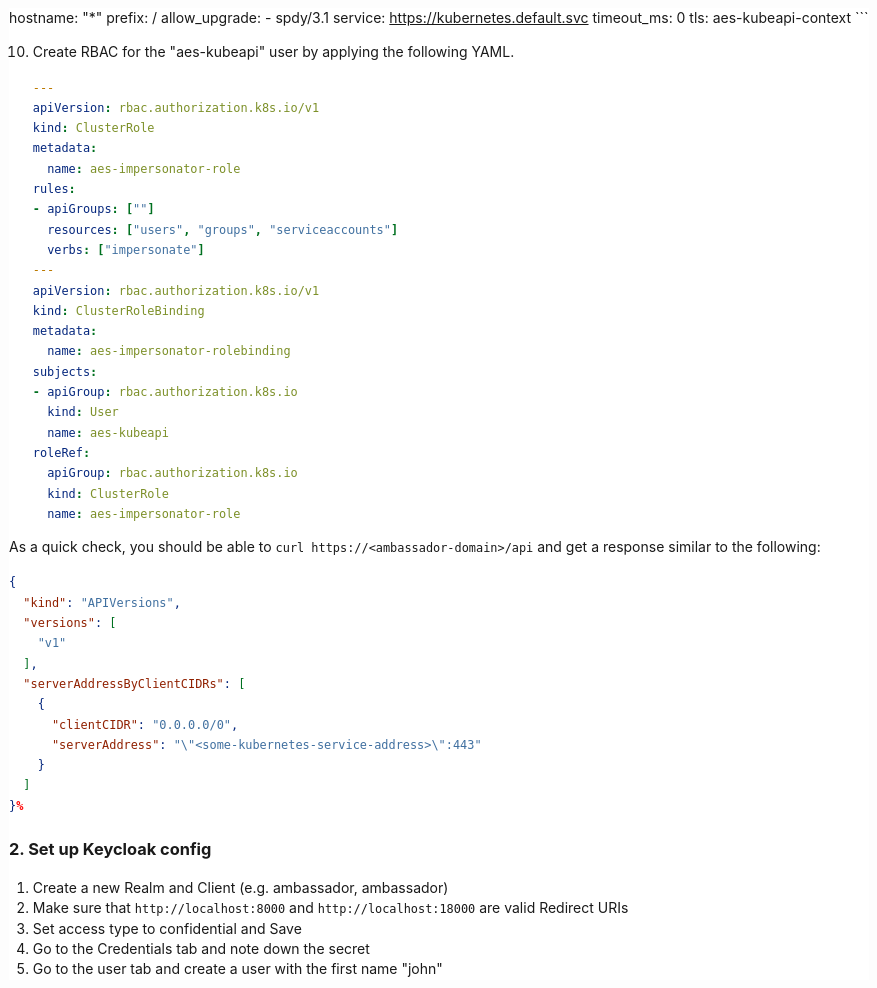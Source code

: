 hostname: "\*" prefix: / allow\_upgrade: - spdy/3.1 service: https://kubernetes.default.svc timeout\_ms: 0 tls: aes-kubeapi-context \`\`\`

10. Create RBAC for the "aes-kubeapi" user by applying the following YAML.

    ```yaml
    ---
    apiVersion: rbac.authorization.k8s.io/v1
    kind: ClusterRole
    metadata:
      name: aes-impersonator-role
    rules:
    - apiGroups: [""]
      resources: ["users", "groups", "serviceaccounts"]
      verbs: ["impersonate"]
    ---
    apiVersion: rbac.authorization.k8s.io/v1
    kind: ClusterRoleBinding
    metadata:
      name: aes-impersonator-rolebinding
    subjects:
    - apiGroup: rbac.authorization.k8s.io
      kind: User
      name: aes-kubeapi
    roleRef:
      apiGroup: rbac.authorization.k8s.io
      kind: ClusterRole
      name: aes-impersonator-role
    ```

As a quick check, you should be able to `curl https://<ambassador-domain>/api` and get a response similar to the following:

```json
{
  "kind": "APIVersions",
  "versions": [
    "v1"
  ],
  "serverAddressByClientCIDRs": [
    {
      "clientCIDR": "0.0.0.0/0",
      "serverAddress": "\"<some-kubernetes-service-address>\":443"
    }
  ]
}%
```

### 2. Set up Keycloak config

1. Create a new Realm and Client (e.g. ambassador, ambassador)
2. Make sure that `http://localhost:8000` and `http://localhost:18000` are valid Redirect URIs
3. Set access type to confidential and Save
4. Go to the Credentials tab and note down the secret
5. Go to the user tab and create a user with the first name "john"
